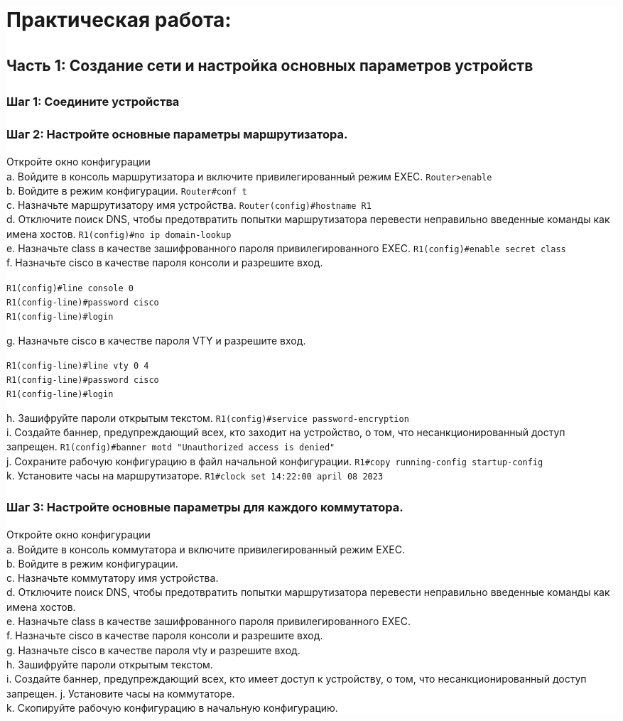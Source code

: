 # Практическая работа:
## Часть 1: Создание сети и настройка основных параметров устройств

### Шаг 1: Соедините устройства

### Шаг 2: Настройте основные параметры маршрутизатора.
Откройте окно конфигурации  
a.	Войдите в консоль маршрутизатора и включите привилегированный режим EXEC. `Router>enable`   
b.	Войдите в режим конфигурации.  `Router#conf t`  
c.	Назначьте маршрутизатору имя устройства.  `Router(config)#hostname R1`  
d.	Отключите поиск DNS, чтобы предотвратить попытки маршрутизатора перевести неправильно введенные команды как имена хостов.  `R1(config)#no ip domain-lookup`  
e.	Назначьте class в качестве зашифрованного пароля привилегированного EXEC.  `R1(config)#enable secret class`  
f.	Назначьте cisco в качестве пароля консоли и разрешите вход.  
```
R1(config)#line console 0 
R1(config-line)#password cisco 
R1(config-line)#login 
```
g.	Назначьте cisco в качестве пароля VTY и разрешите вход.   
```
R1(config-line)#line vty 0 4
R1(config-line)#password cisco
R1(config-line)#login
```  
h.	Зашифруйте пароли открытым текстом.  `R1(config)#service password-encryption`  
i.	Создайте баннер, предупреждающий всех, кто заходит на устройство, о том, что несанкционированный доступ запрещен.  `R1(config)#banner motd "Unauthorized access is denied"`  
j.	Сохраните рабочую конфигурацию в файл начальной конфигурации.  `R1#copy running-config startup-config`  
k.	Установите часы на маршрутизаторе.  `R1#clock set 14:22:00 april 08 2023`

### Шаг 3: Настройте основные параметры для каждого коммутатора.
Откройте окно конфигурации  
a.	Войдите в консоль коммутатора и включите привилегированный режим EXEC.  
b.	Войдите в режим конфигурации.  
c.	Назначьте коммутатору имя устройства.  
d.	Отключите поиск DNS, чтобы предотвратить попытки маршрутизатора перевести неправильно введенные команды как имена хостов.  
e.	Назначьте class в качестве зашифрованного пароля привилегированного EXEC.  
f.	Назначьте cisco в качестве пароля консоли и разрешите вход.  
g.	Назначьте cisco в качестве пароля vty и разрешите вход.  
h.	Зашифруйте пароли открытым текстом.  
i.	Создайте баннер, предупреждающий всех, кто имеет доступ к устройству, о том, что несанкционированный доступ запрещен.
j.	Установите часы на коммутаторе.  
k.	Скопируйте рабочую конфигурацию в начальную конфигурацию.  

